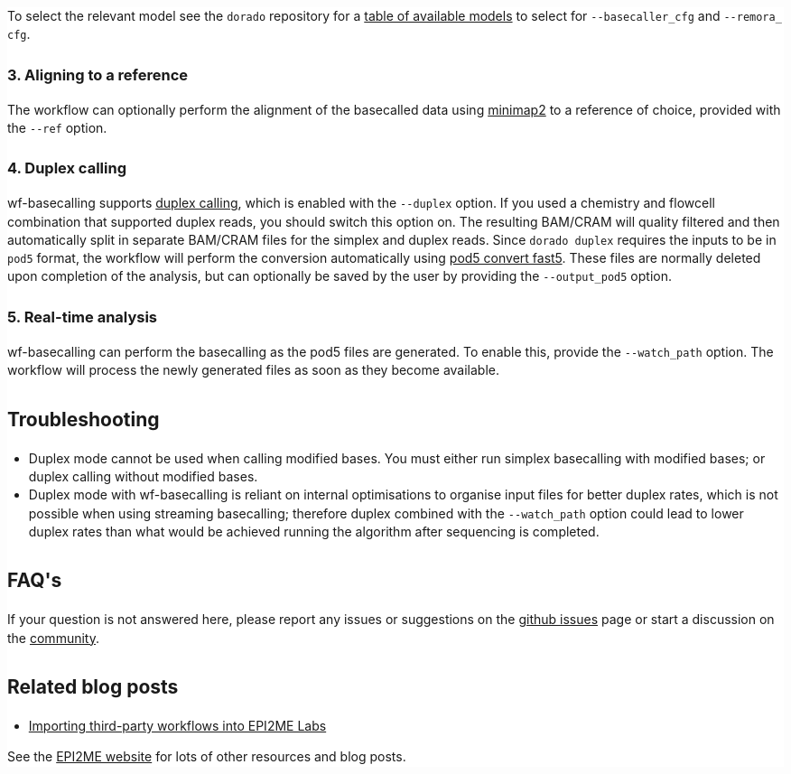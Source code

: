 To select the relevant model see the `dorado` repository for a [table of available models](https://github.com/nanoporetech/dorado#available-basecalling-models) to select for `--basecaller_cfg` and `--remora_cfg`.

### 3. Aligning to a reference

The workflow can optionally perform the alignment of the basecalled data using [minimap2](https://github.com/lh3/minimap2) to a reference of choice, provided with the `--ref` option.

### 4. Duplex calling

wf-basecalling supports [duplex calling](https://github.com/nanoporetech/dorado#duplex), which is enabled with the `--duplex` option. If you used a chemistry and flowcell combination that supported duplex reads, you should switch this option on. The resulting BAM/CRAM will quality filtered and then automatically split in separate BAM/CRAM files for the simplex and duplex reads.
Since `dorado duplex` requires the inputs to be in `pod5` format, the workflow will perform the conversion automatically using [pod5 convert fast5](https://github.com/nanoporetech/pod5-file-format/blob/master/python/pod5/README.md#pod5-convert-fast5). These files are normally deleted upon completion of the analysis, but can optionally be saved by the user by providing the `--output_pod5` option.

### 5. Real-time analysis

wf-basecalling can perform the basecalling as the pod5 files are generated. To enable this, provide the `--watch_path` option. The workflow will process the newly generated files as soon as they become available.




## Troubleshooting

* Duplex mode cannot be used when calling modified bases. You must either run simplex basecalling with modified bases; or duplex calling without modified bases.
* Duplex mode with wf-basecalling is reliant on internal optimisations to organise input files for better duplex rates, which is not possible when using streaming basecalling; therefore duplex combined with the `--watch_path` option could lead to lower duplex rates than what would be achieved running the algorithm after sequencing is completed.



## FAQ's

If your question is not answered here, please report any issues or suggestions on the [github issues](https://github.com/epi2me-labs/wf-basecalling/issues) page or start a discussion on the [community](https://community.nanoporetech.com/).



## Related blog posts

+ [Importing third-party workflows into EPI2ME Labs](https://labs.epi2me.io/nexflow-for-epi2melabs/)

See the [EPI2ME website](https://labs.epi2me.io/) for lots of other resources and blog posts.



